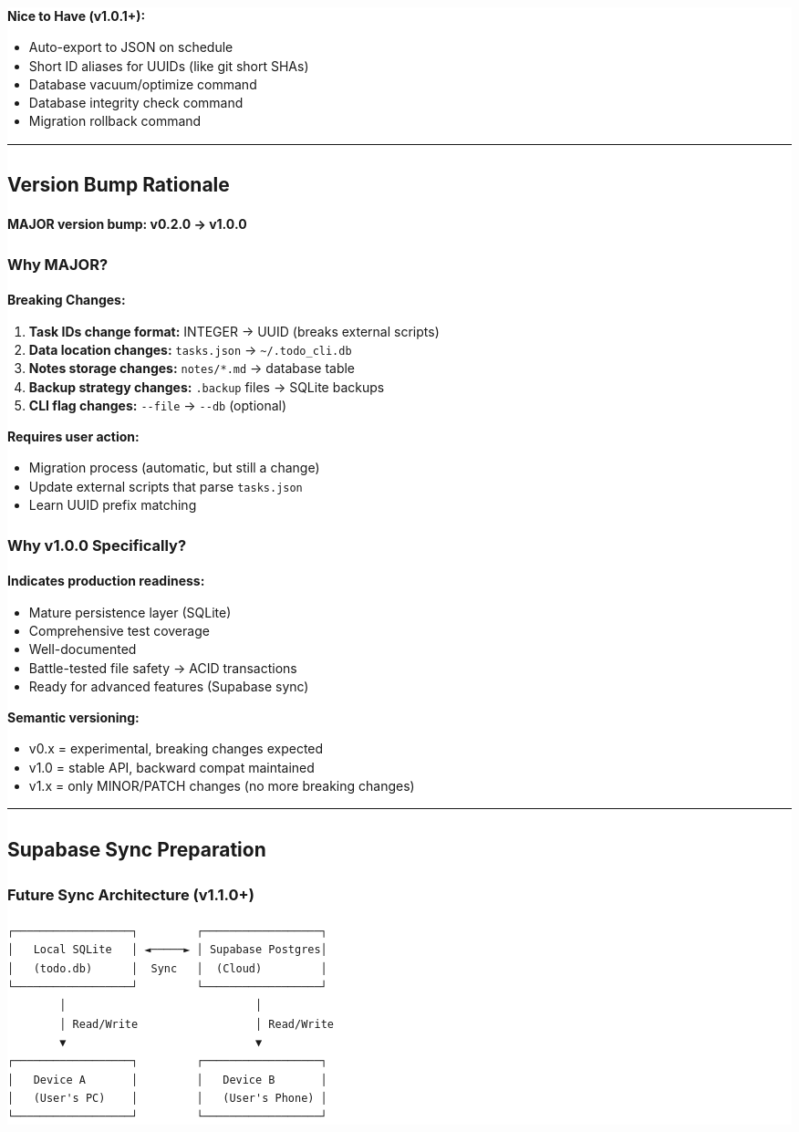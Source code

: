 **Nice to Have (v1.0.1+):**

- Auto-export to JSON on schedule
- Short ID aliases for UUIDs (like git short SHAs)
- Database vacuum/optimize command
- Database integrity check command
- Migration rollback command

---

## Version Bump Rationale

**MAJOR version bump: v0.2.0 → v1.0.0**

### Why MAJOR?

**Breaking Changes:**
1. **Task IDs change format:** INTEGER → UUID (breaks external scripts)
2. **Data location changes:** `tasks.json` → `~/.todo_cli.db`
3. **Notes storage changes:** `notes/*.md` → database table
4. **Backup strategy changes:** `.backup` files → SQLite backups
5. **CLI flag changes:** `--file` → `--db` (optional)

**Requires user action:**
- Migration process (automatic, but still a change)
- Update external scripts that parse `tasks.json`
- Learn UUID prefix matching

### Why v1.0.0 Specifically?

**Indicates production readiness:**
- Mature persistence layer (SQLite)
- Comprehensive test coverage
- Well-documented
- Battle-tested file safety → ACID transactions
- Ready for advanced features (Supabase sync)

**Semantic versioning:**
- v0.x = experimental, breaking changes expected
- v1.0 = stable API, backward compat maintained
- v1.x = only MINOR/PATCH changes (no more breaking changes)

---

## Supabase Sync Preparation

### Future Sync Architecture (v1.1.0+)

```
┌──────────────────┐         ┌──────────────────┐
│   Local SQLite   │ ◄─────► │ Supabase Postgres│
│   (todo.db)      │  Sync   │  (Cloud)         │
└──────────────────┘         └──────────────────┘
        │                             │
        │ Read/Write                  │ Read/Write
        ▼                             ▼
┌──────────────────┐         ┌──────────────────┐
│   Device A       │         │   Device B       │
│   (User's PC)    │         │   (User's Phone) │
└──────────────────┘         └──────────────────┘
```
